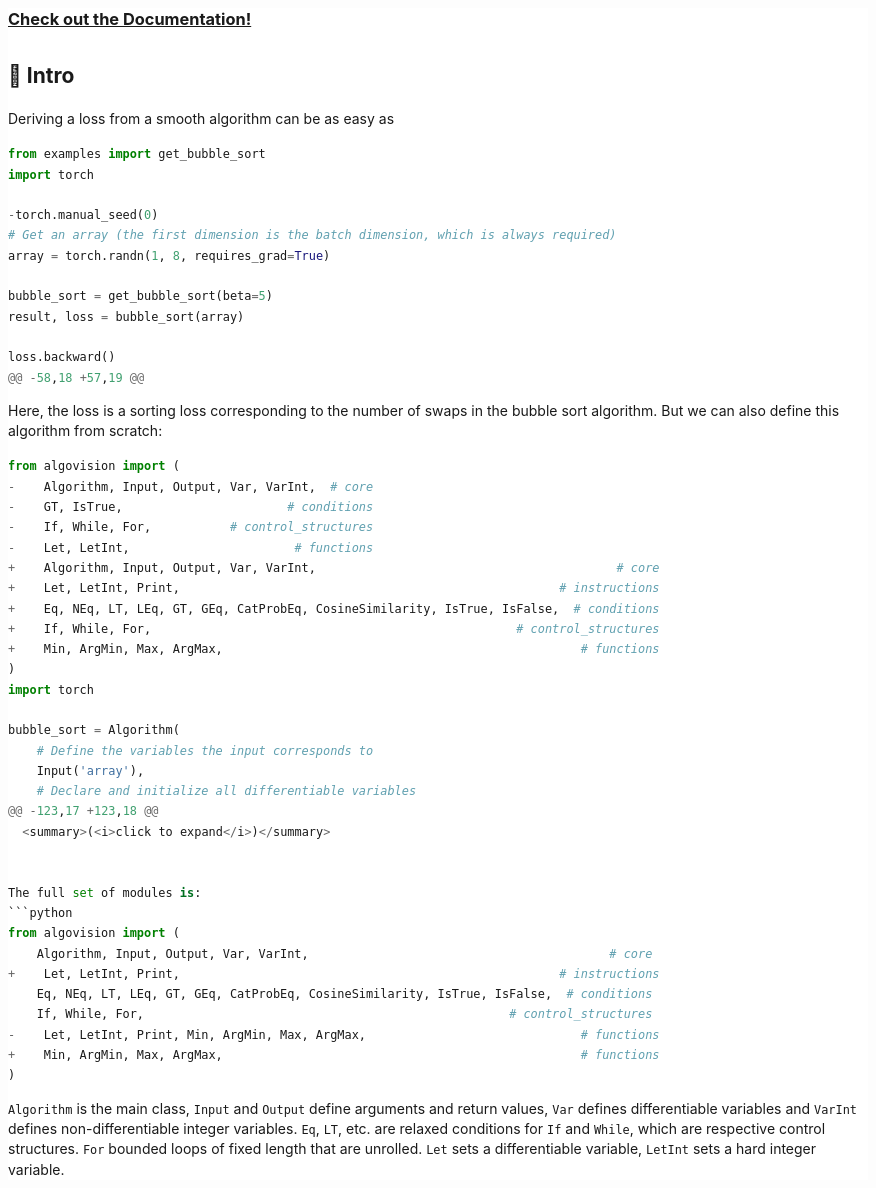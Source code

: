  ### [Check out the Documentation!](https://felix-petersen.github.io/algovision-docs/)
 
 ## 🌱 Intro
 
 Deriving a loss from a smooth algorithm can be as easy as
 
 ```python
 from examples import get_bubble_sort
 import torch
 
-torch.manual_seed(0)
 # Get an array (the first dimension is the batch dimension, which is always required)
 array = torch.randn(1, 8, requires_grad=True)
 
 bubble_sort = get_bubble_sort(beta=5)
 result, loss = bubble_sort(array)
 
 loss.backward()
@@ -58,18 +57,19 @@
 ```
 
 Here, the loss is a sorting loss corresponding to the number of swaps in the bubble sort algorithm.
 But we can also define this algorithm from scratch:
 
 ```python
 from algovision import (
-    Algorithm, Input, Output, Var, VarInt,  # core
-    GT, IsTrue,                       # conditions
-    If, While, For,           # control_structures
-    Let, LetInt,                       # functions
+    Algorithm, Input, Output, Var, VarInt,                                          # core
+    Let, LetInt, Print,                                                     # instructions
+    Eq, NEq, LT, LEq, GT, GEq, CatProbEq, CosineSimilarity, IsTrue, IsFalse,  # conditions
+    If, While, For,                                                   # control_structures
+    Min, ArgMin, Max, ArgMax,                                                  # functions
 )
 import torch
 
 bubble_sort = Algorithm(
     # Define the variables the input corresponds to
     Input('array'),
     # Declare and initialize all differentiable variables 
@@ -123,17 +123,18 @@
   <summary>(<i>click to expand</i>)</summary>
 
 
 The full set of modules is:
 ```python
 from algovision import (
     Algorithm, Input, Output, Var, VarInt,                                          # core
+    Let, LetInt, Print,                                                     # instructions
     Eq, NEq, LT, LEq, GT, GEq, CatProbEq, CosineSimilarity, IsTrue, IsFalse,  # conditions
     If, While, For,                                                   # control_structures
-    Let, LetInt, Print, Min, ArgMin, Max, ArgMax,                              # functions
+    Min, ArgMin, Max, ArgMax,                                                  # functions
 )
 ```
 `Algorithm` is the main class, `Input` and `Output` define arguments and return values, `Var` defines differentiable variables and `VarInt` defines non-differentiable integer variables.
 `Eq`, `LT`, etc. are relaxed conditions for `If` and `While`, which are respective control structures.
 `For` bounded loops of fixed length that are unrolled.
 `Let` sets a differentiable variable, `LetInt` sets a hard integer variable. 